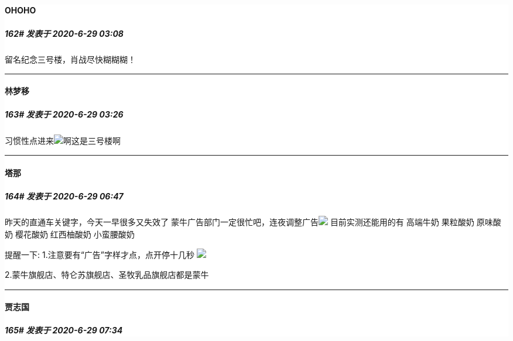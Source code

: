 ####  OHOHO  
##### 162#       发表于 2020-6-29 03:08




留名纪念三号楼，肖战尽快糊糊糊！







*****

####  林梦移  
##### 163#       发表于 2020-6-29 03:26




习惯性点进来<img src="https://static.saraba1st.com/image/smiley/face2017/067.png" referrerpolicy="no-referrer">啊这是三号楼啊







*****

####  塔那  
##### 164#       发表于 2020-6-29 06:47




昨天的直通车关键字，今天一早很多又失效了
蒙牛广告部门一定很忙吧，连夜调整广告<img src="https://static.saraba1st.com/image/smiley/face2017/028.png" referrerpolicy="no-referrer">
目前实测还能用的有
高端牛奶
果粒酸奶
原味酸奶 
樱花酸奶
红西柚酸奶
小蛮腰酸奶

提醒一下:
1.注意要有“广告”字样才点，点开停十几秒
<img src="https://p.sda1.dev/0/3444cfa88d70f777d9b26f3437b99d41/IMG_3074762F5AB835CF3F3DBCA13A05391C.jpeg" referrerpolicy="no-referrer">

2.蒙牛旗舰店、特仑苏旗舰店、圣牧乳品旗舰店都是蒙牛







*****

####  贾志国  
##### 165#       发表于 2020-6-29 07:34
